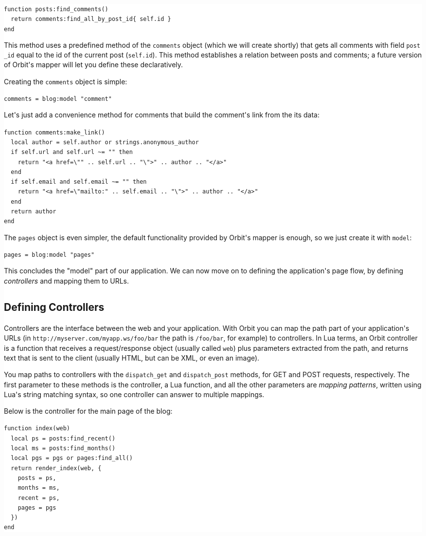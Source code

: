     function posts:find_comments()
      return comments:find_all_by_post_id{ self.id }
    end

This method uses a predefined method of the `comments` object (which we will create shortly) that 
gets all comments with field `post_id` equal to the id of the current post (`self.id`). This method 
establishes a relation between posts and comments; a future version of Orbit's mapper will let you 
define these declaratively.

Creating the `comments` object is simple:

    comments = blog:model "comment"

Let's just add a convenience method for comments that build the comment's link from the its data:

    function comments:make_link()
      local author = self.author or strings.anonymous_author
      if self.url and self.url ~= "" then
        return "<a href=\"" .. self.url .. "\">" .. author .. "</a>"
      end
      if self.email and self.email ~= "" then
        return "<a href=\"mailto:" .. self.email .. "\">" .. author .. "</a>"
      end
      return author
    end

The `pages` object is even simpler, the default functionality provided by Orbit's mapper is enough, 
so we just create it with `model`:

    pages = blog:model "pages"

This concludes the "model" part of our application. We can now move on to defining the 
application's page flow, by defining *controllers* and mapping them to URLs.

## Defining Controllers

Controllers are the interface between the web and your application. With Orbit you can map the path 
part of your application's URLs (in `http://myserver.com/myapp.ws/foo/bar` the path is `/foo/bar`, 
for example) to controllers. In Lua terms, an Orbit controller is a function that receives a 
request/response object (usually called `web`) plus parameters extracted from the path, and returns 
text that is sent to the client (usually HTML, but can be XML, or even an image).

You map paths to controllers with the `dispatch_get` and `dispatch_post` methods, for GET and POST 
requests, respectively. The first parameter to these methods is the controller, a Lua function, and 
all the other parameters are *mapping patterns*, written using Lua's string matching syntax, so one 
controller can answer to multiple mappings.

Below is the controller for the main page of the blog:

    function index(web)
      local ps = posts:find_recent()
      local ms = posts:find_months()
      local pgs = pgs or pages:find_all()
      return render_index(web, {
        posts = ps,
        months = ms,
        recent = ps,
        pages = pgs
      })
    end
    